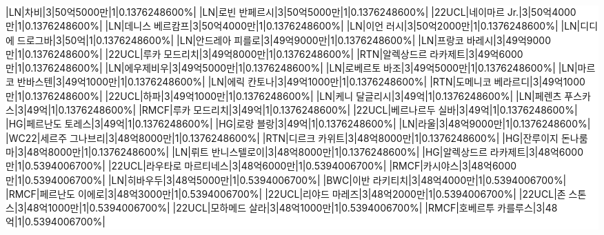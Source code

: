|LN|차비|3|50억5000만|1|0.1376248600%|
|LN|로빈 반페르시|3|50억5000만|1|0.1376248600%|
|22UCL|네이마르 Jr.|3|50억4000만|1|0.1376248600%|
|LN|데니스 베르캄프|3|50억4000만|1|0.1376248600%|
|LN|이언 러시|3|50억2000만|1|0.1376248600%|
|LN|디디에 드로그바|3|50억|1|0.1376248600%|
|LN|안드레아 피를로|3|49억9000만|1|0.1376248600%|
|LN|프랑코 바레시|3|49억9000만|1|0.1376248600%|
|22UCL|루카 모드리치|3|49억8000만|1|0.1376248600%|
|RTN|알렉상드르 라카제트|3|49억6000만|1|0.1376248600%|
|LN|에우제비우|3|49억5000만|1|0.1376248600%|
|LN|로베르토 바조|3|49억5000만|1|0.1376248600%|
|LN|마르코 반바스텐|3|49억1000만|1|0.1376248600%|
|LN|에릭 칸토나|3|49억1000만|1|0.1376248600%|
|RTN|도메니코 베라르디|3|49억1000만|1|0.1376248600%|
|22UCL|하파|3|49억1000만|1|0.1376248600%|
|LN|케니 달글리시|3|49억|1|0.1376248600%|
|LN|페렌츠 푸스카스|3|49억|1|0.1376248600%|
|RMCF|루카 모드리치|3|49억|1|0.1376248600%|
|22UCL|베르나르두 실바|3|49억|1|0.1376248600%|
|HG|페르난도 토레스|3|49억|1|0.1376248600%|
|HG|로랑 블랑|3|49억|1|0.1376248600%|
|LN|라울|3|48억9000만|1|0.1376248600%|
|WC22|세르주 그나브리|3|48억8000만|1|0.1376248600%|
|RTN|디르크 카위트|3|48억8000만|1|0.1376248600%|
|HG|잔루이지 돈나룸마|3|48억8000만|1|0.1376248600%|
|LN|뤼트 반니스텔로이|3|48억8000만|1|0.1376248600%|
|HG|알렉상드르 라카제트|3|48억6000만|1|0.5394006700%|
|22UCL|라우타로 마르티네스|3|48억6000만|1|0.5394006700%|
|RMCF|카시야스|3|48억6000만|1|0.5394006700%|
|LN|히바우두|3|48억5000만|1|0.5394006700%|
|BWC|이반 라키티치|3|48억4000만|1|0.5394006700%|
|RMCF|페르난도 이에로|3|48억3000만|1|0.5394006700%|
|22UCL|리야드 마레즈|3|48억2000만|1|0.5394006700%|
|22UCL|존 스톤스|3|48억1000만|1|0.5394006700%|
|22UCL|모하메드 살라|3|48억1000만|1|0.5394006700%|
|RMCF|호베르투 카를루스|3|48억|1|0.5394006700%|